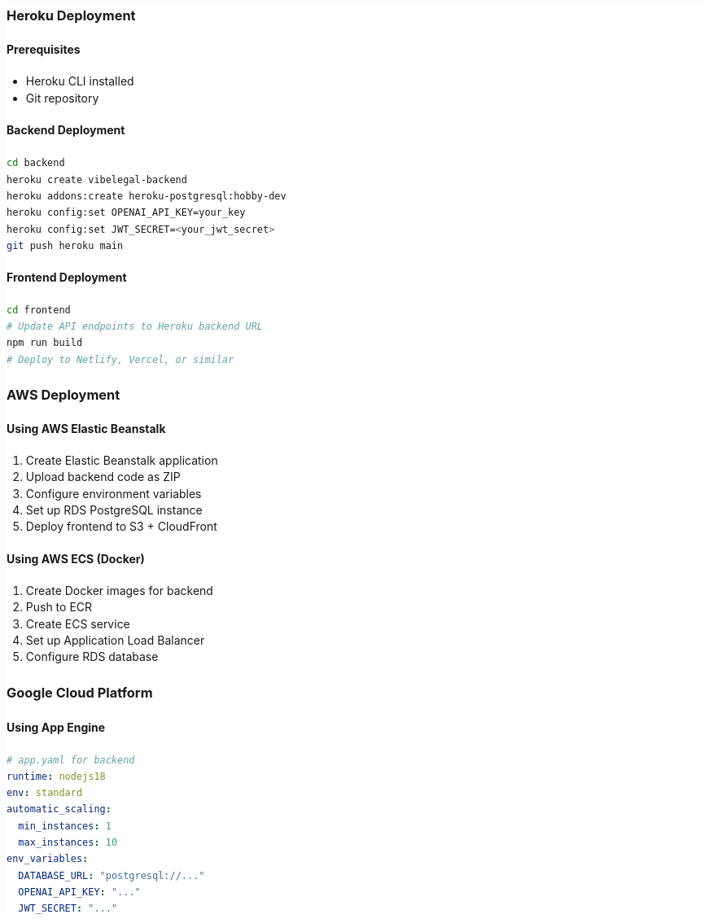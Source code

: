 ### Heroku Deployment

#### Prerequisites
- Heroku CLI installed
- Git repository

#### Backend Deployment
```bash
cd backend
heroku create vibelegal-backend
heroku addons:create heroku-postgresql:hobby-dev
heroku config:set OPENAI_API_KEY=your_key
heroku config:set JWT_SECRET=<your_jwt_secret>
git push heroku main
```

#### Frontend Deployment
```bash
cd frontend
# Update API endpoints to Heroku backend URL
npm run build
# Deploy to Netlify, Vercel, or similar
```

### AWS Deployment

#### Using AWS Elastic Beanstalk
1. Create Elastic Beanstalk application
2. Upload backend code as ZIP
3. Configure environment variables
4. Set up RDS PostgreSQL instance
5. Deploy frontend to S3 + CloudFront

#### Using AWS ECS (Docker)
1. Create Docker images for backend
2. Push to ECR
3. Create ECS service
4. Set up Application Load Balancer
5. Configure RDS database

### Google Cloud Platform

#### Using App Engine
```yaml
# app.yaml for backend
runtime: nodejs18
env: standard
automatic_scaling:
  min_instances: 1
  max_instances: 10
env_variables:
  DATABASE_URL: "postgresql://..."
  OPENAI_API_KEY: "..."
  JWT_SECRET: "..."
```
